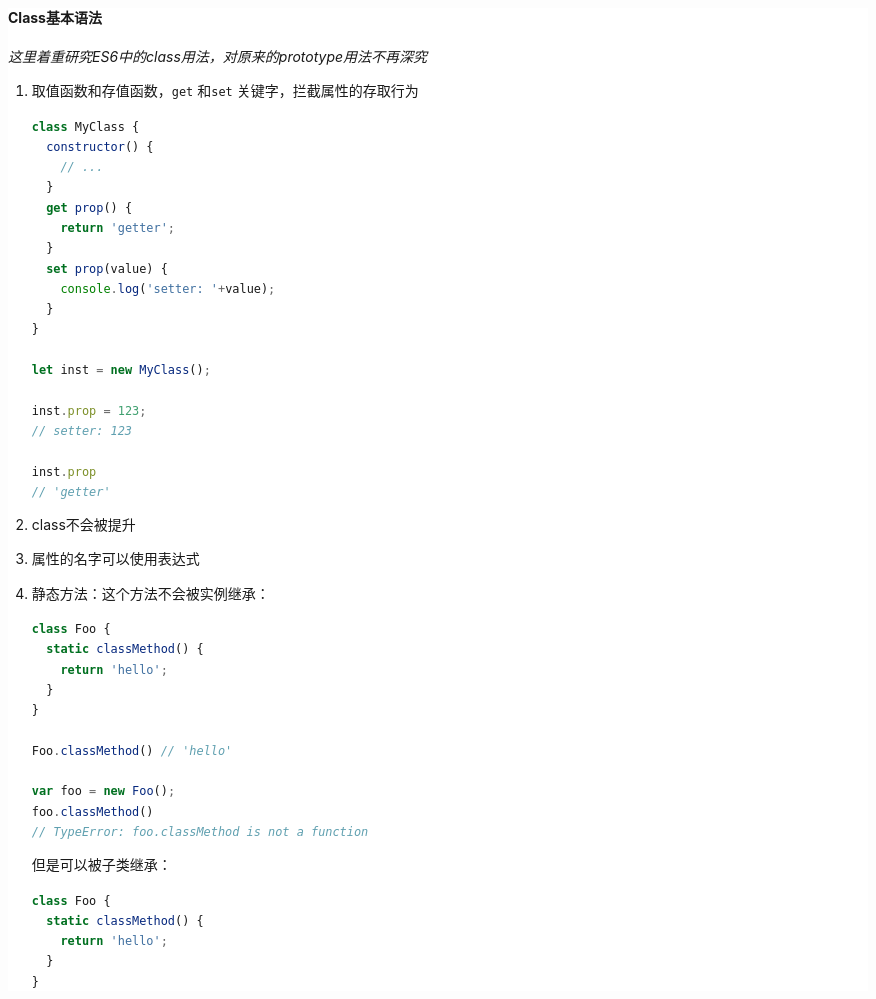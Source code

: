    #### Class基本语法

   *这里着重研究ES6中的class用法，对原来的prototype用法不再深究*

   1. 取值函数和存值函数，`get` 和`set` 关键字，拦截属性的存取行为

      ```javascript
      class MyClass {
        constructor() {
          // ...
        }
        get prop() {
          return 'getter';
        }
        set prop(value) {
          console.log('setter: '+value);
        }
      }
      
      let inst = new MyClass();
      
      inst.prop = 123;
      // setter: 123
      
      inst.prop
      // 'getter'
      ```

   2. class不会被提升

   3. 属性的名字可以使用表达式

   4. 静态方法：这个方法不会被实例继承：

      ```javascript
      class Foo {
        static classMethod() {
          return 'hello';
        }
      }
      
      Foo.classMethod() // 'hello'
      
      var foo = new Foo();
      foo.classMethod()
      // TypeError: foo.classMethod is not a function
      
      ```

      但是可以被子类继承：

      ```javascript
      class Foo {
        static classMethod() {
          return 'hello';
        }
      }
      